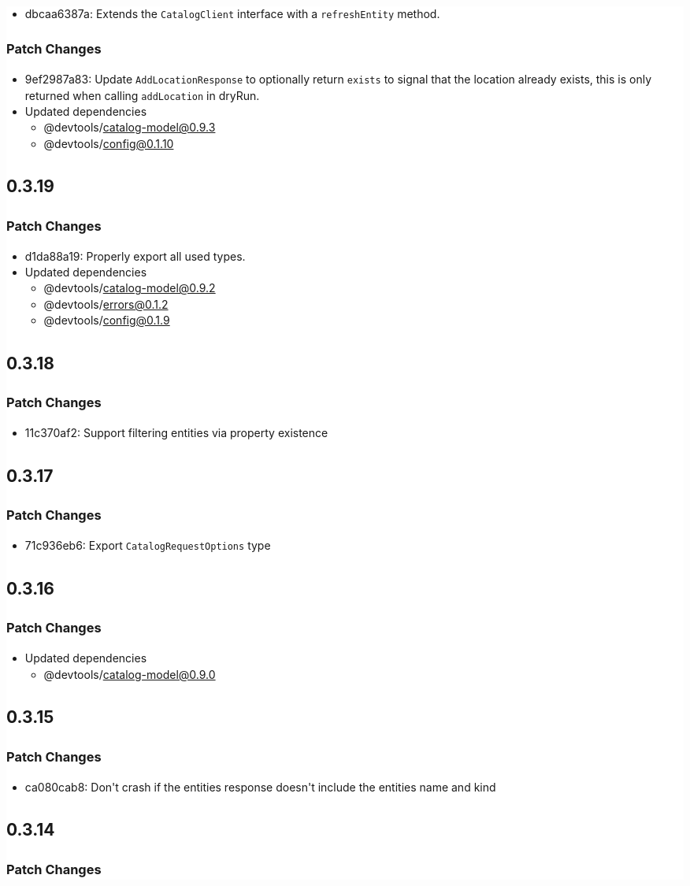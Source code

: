 - dbcaa6387a: Extends the `CatalogClient` interface with a `refreshEntity` method.

### Patch Changes

- 9ef2987a83: Update `AddLocationResponse` to optionally return `exists` to signal that the location already exists, this is only returned when calling `addLocation` in dryRun.
- Updated dependencies
  - @devtools/catalog-model@0.9.3
  - @devtools/config@0.1.10

## 0.3.19

### Patch Changes

- d1da88a19: Properly export all used types.
- Updated dependencies
  - @devtools/catalog-model@0.9.2
  - @devtools/errors@0.1.2
  - @devtools/config@0.1.9

## 0.3.18

### Patch Changes

- 11c370af2: Support filtering entities via property existence

## 0.3.17

### Patch Changes

- 71c936eb6: Export `CatalogRequestOptions` type

## 0.3.16

### Patch Changes

- Updated dependencies
  - @devtools/catalog-model@0.9.0

## 0.3.15

### Patch Changes

- ca080cab8: Don't crash if the entities response doesn't include the entities name and kind

## 0.3.14

### Patch Changes
